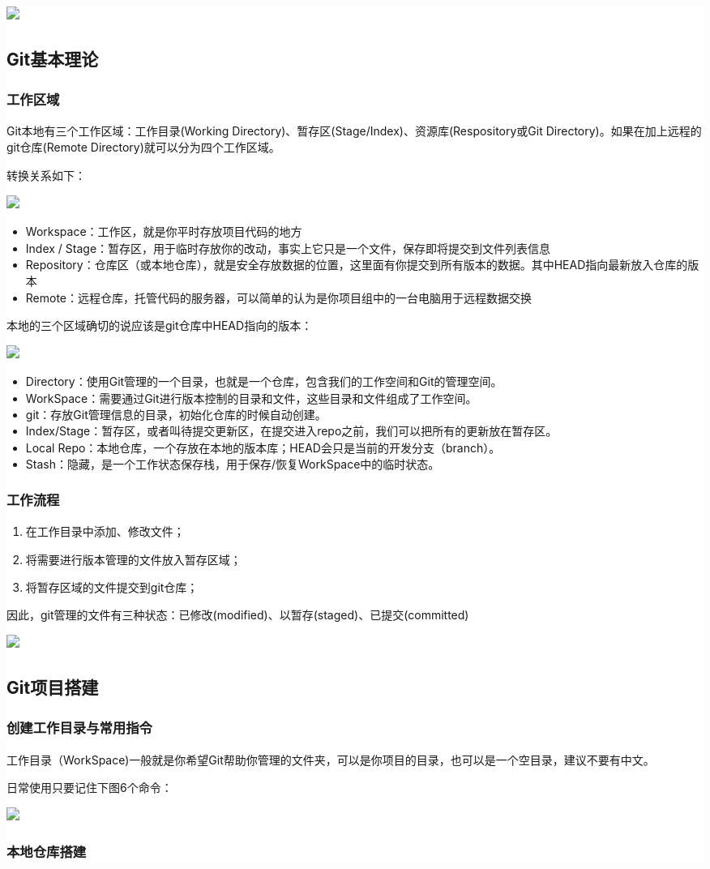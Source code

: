 ![](D:\文件\Java\Git\img\QQ截图20240420211227.png)

## Git基本理论

### 工作区域

Git本地有三个工作区域：工作目录(Working Directory)、暂存区(Stage/Index)、资源库(Respository或Git Directory)。如果在加上远程的git仓库(Remote Directory)就可以分为四个工作区域。

转换关系如下：

![](D:\文件\Java\Git\img\微信图片_20240418212336.png)

- Workspace：工作区，就是你平时存放项目代码的地方
- Index / Stage：暂存区，用于临时存放你的改动，事实上它只是一个文件，保存即将提交到文件列表信息
- Repository：仓库区（或本地仓库），就是安全存放数据的位置，这里面有你提交到所有版本的数据。其中HEAD指向最新放入仓库的版本
- Remote：远程仓库，托管代码的服务器，可以简单的认为是你项目组中的一台电脑用于远程数据交换

本地的三个区域确切的说应该是git仓库中HEAD指向的版本：

![](D:\文件\Java\Git\img\微信图片_20240418212909.png)

- Directory：使用Git管理的一个目录，也就是一个仓库，包含我们的工作空间和Git的管理空间。
- WorkSpace：需要通过Git进行版本控制的目录和文件，这些目录和文件组成了工作空间。
- git：存放Git管理信息的目录，初始化仓库的时候自动创建。
- Index/Stage：暂存区，或者叫待提交更新区，在提交进入repo之前，我们可以把所有的更新放在暂存区。
- Local Repo：本地仓库，一个存放在本地的版本库；HEAD会只是当前的开发分支（branch）。
- Stash：隐藏，是一个工作状态保存栈，用于保存/恢复WorkSpace中的临时状态。

### 工作流程

1. 在工作目录中添加、修改文件；

2. 将需要进行版本管理的文件放入暂存区域；

3. 将暂存区域的文件提交到git仓库；

因此，git管理的文件有三种状态：已修改(modified)、以暂存(staged)、已提交(committed)

![](D:\文件\Java\Git\img\640.jpg)

## Git项目搭建

### 创建工作目录与常用指令

工作目录（WorkSpace)一般就是你希望Git帮助你管理的文件夹，可以是你项目的目录，也可以是一个空目录，建议不要有中文。

日常使用只要记住下图6个命令：

![](D:\文件\Java\Git\img\640.png)

### 本地仓库搭建
